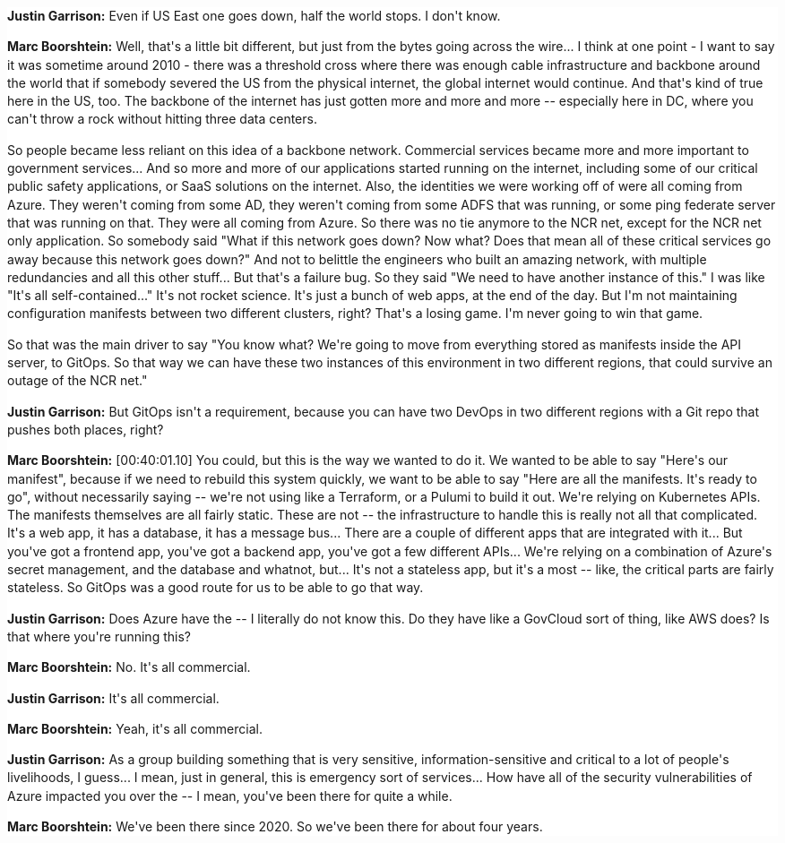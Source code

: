 **Justin Garrison:** Even if US East one goes down, half the world stops. I don't know.

**Marc Boorshtein:** Well, that's a little bit different, but just from the bytes going across the wire... I think at one point - I want to say it was sometime around 2010 - there was a threshold cross where there was enough cable infrastructure and backbone around the world that if somebody severed the US from the physical internet, the global internet would continue. And that's kind of true here in the US, too. The backbone of the internet has just gotten more and more and more -- especially here in DC, where you can't throw a rock without hitting three data centers.

So people became less reliant on this idea of a backbone network. Commercial services became more and more important to government services... And so more and more of our applications started running on the internet, including some of our critical public safety applications, or SaaS solutions on the internet. Also, the identities we were working off of were all coming from Azure. They weren't coming from some AD, they weren't coming from some ADFS that was running, or some ping federate server that was running on that. They were all coming from Azure. So there was no tie anymore to the NCR net, except for the NCR net only application. So somebody said "What if this network goes down? Now what? Does that mean all of these critical services go away because this network goes down?" And not to belittle the engineers who built an amazing network, with multiple redundancies and all this other stuff... But that's a failure bug. So they said "We need to have another instance of this." I was like "It's all self-contained..." It's not rocket science. It's just a bunch of web apps, at the end of the day. But I'm not maintaining configuration manifests between two different clusters, right? That's a losing game. I'm never going to win that game.

So that was the main driver to say "You know what? We're going to move from everything stored as manifests inside the API server, to GitOps. So that way we can have these two instances of this environment in two different regions, that could survive an outage of the NCR net."

**Justin Garrison:** But GitOps isn't a requirement, because you can have two DevOps in two different regions with a Git repo that pushes both places, right?

**Marc Boorshtein:** \[00:40:01.10\] You could, but this is the way we wanted to do it. We wanted to be able to say "Here's our manifest", because if we need to rebuild this system quickly, we want to be able to say "Here are all the manifests. It's ready to go", without necessarily saying -- we're not using like a Terraform, or a Pulumi to build it out. We're relying on Kubernetes APIs. The manifests themselves are all fairly static. These are not -- the infrastructure to handle this is really not all that complicated. It's a web app, it has a database, it has a message bus... There are a couple of different apps that are integrated with it... But you've got a frontend app, you've got a backend app, you've got a few different APIs... We're relying on a combination of Azure's secret management, and the database and whatnot, but... It's not a stateless app, but it's a most -- like, the critical parts are fairly stateless. So GitOps was a good route for us to be able to go that way.

**Justin Garrison:** Does Azure have the -- I literally do not know this. Do they have like a GovCloud sort of thing, like AWS does? Is that where you're running this?

**Marc Boorshtein:** No. It's all commercial.

**Justin Garrison:** It's all commercial.

**Marc Boorshtein:** Yeah, it's all commercial.

**Justin Garrison:** As a group building something that is very sensitive, information-sensitive and critical to a lot of people's livelihoods, I guess... I mean, just in general, this is emergency sort of services... How have all of the security vulnerabilities of Azure impacted you over the -- I mean, you've been there for quite a while.

**Marc Boorshtein:** We've been there since 2020. So we've been there for about four years.
